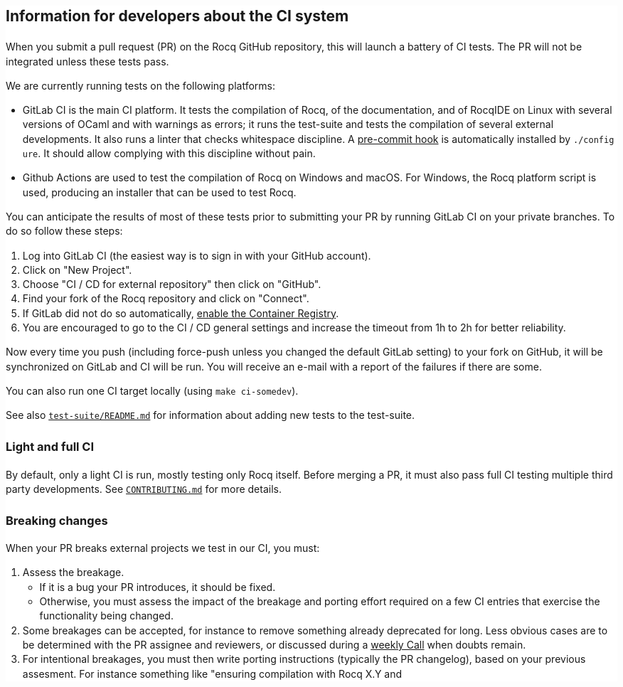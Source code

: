 Information for developers about the CI system
----------------------------------------------

When you submit a pull request (PR) on the Rocq GitHub repository, this will
launch a battery of CI tests. The PR will not be integrated
unless these tests pass.

We are currently running tests on the following platforms:

- GitLab CI is the main CI platform. It tests the compilation of Rocq,
  of the documentation, and of RocqIDE on Linux with several versions
  of OCaml and with warnings as errors; it runs the test-suite and
  tests the compilation of several external developments. It also runs
  a linter that checks whitespace discipline. A [pre-commit
  hook](../tools/pre-commit) is automatically installed by
  `./configure`. It should allow complying with this discipline
  without pain.

- Github Actions are used to test the compilation of Rocq on Windows
  and macOS. For Windows, the Rocq platform script is used, producing
  an installer that can be used to test Rocq.

You can anticipate the results of most of these tests prior to submitting your
PR by running GitLab CI on your private branches. To do so follow these steps:

1. Log into GitLab CI (the easiest way is to sign in with your GitHub account).
2. Click on "New Project".
3. Choose "CI / CD for external repository" then click on "GitHub".
4. Find your fork of the Rocq repository and click on "Connect".
5. If GitLab did not do so automatically, [enable the Container Registry](https://docs.gitlab.com/ee/user/project/container_registry.html#enable-the-container-registry-for-your-project).
6. You are encouraged to go to the CI / CD general settings and increase the
   timeout from 1h to 2h for better reliability.

Now every time you push (including force-push unless you changed the default
GitLab setting) to your fork on GitHub, it will be synchronized on GitLab and
CI will be run. You will receive an e-mail with a report of the failures if
there are some.

You can also run one CI target locally (using `make ci-somedev`).

See also [`test-suite/README.md`](../../test-suite/README.md) for information about adding new tests to the test-suite.

### Light and full CI

By default, only a light CI is run, mostly testing only Rocq itself.
Before merging a PR, it must also pass full CI testing multiple third party
developments. See [`CONTRIBUTING.md`](../../CONTRIBUTING.md#understanding-automatic-feedback)
for more details.

### Breaking changes

When your PR breaks external projects we test in our CI, you must:

1. Assess the breakage.
   * If it is a bug your PR introduces, it should be fixed.
   * Otherwise, you must assess the impact of the breakage and porting
     effort required on a few CI entries that exercise the
     functionality being changed.
2. Some breakages can be accepted, for instance to remove something
   already deprecated for long. Less obvious cases are to be
   determined with the PR assignee and reviewers, or discussed
   during a [weekly Call](https://github.com/rocq-prover/rocq/wiki/Rocq-Calls)
   when doubts remain.
3. For intentional breakages, you must then write porting instructions
   (typically the PR changelog), based on your previous assesment.
   For instance something like "ensuring compilation with Rocq X.Y and